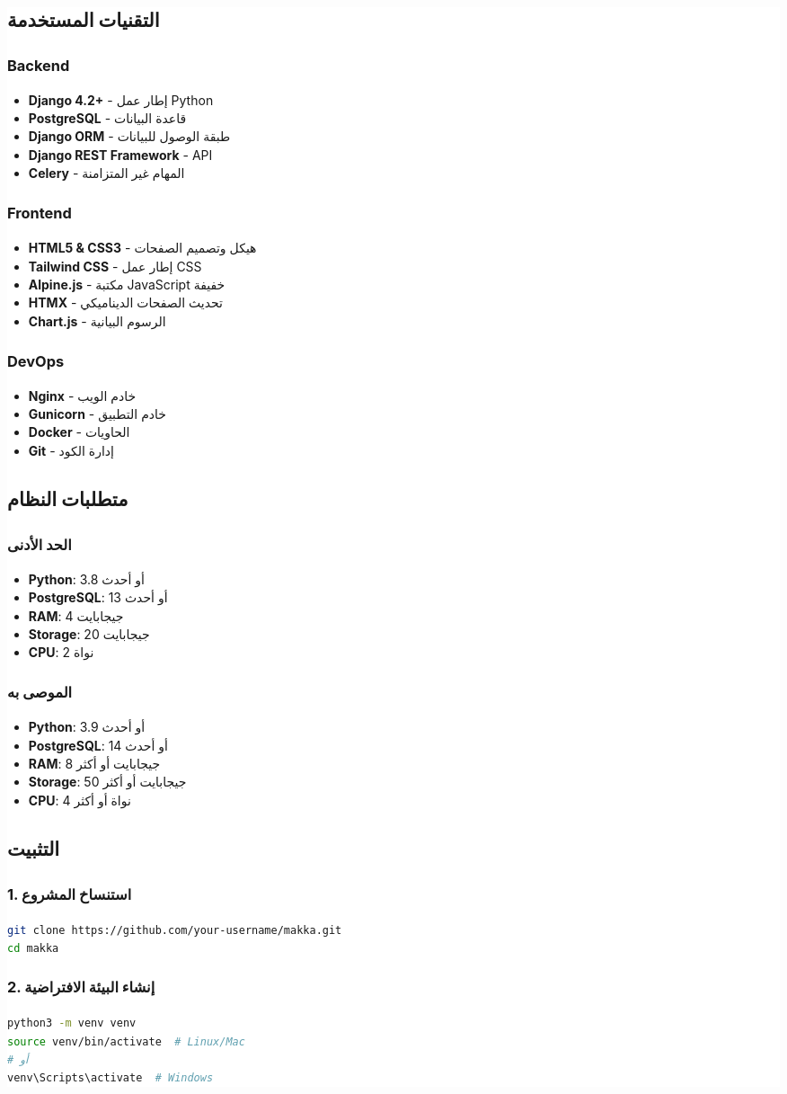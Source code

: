 ## التقنيات المستخدمة

### Backend
- **Django 4.2+** - إطار عمل Python
- **PostgreSQL** - قاعدة البيانات
- **Django ORM** - طبقة الوصول للبيانات
- **Django REST Framework** - API
- **Celery** - المهام غير المتزامنة

### Frontend
- **HTML5 & CSS3** - هيكل وتصميم الصفحات
- **Tailwind CSS** - إطار عمل CSS
- **Alpine.js** - مكتبة JavaScript خفيفة
- **HTMX** - تحديث الصفحات الديناميكي
- **Chart.js** - الرسوم البيانية

### DevOps
- **Nginx** - خادم الويب
- **Gunicorn** - خادم التطبيق
- **Docker** - الحاويات
- **Git** - إدارة الكود

## متطلبات النظام

### الحد الأدنى
- **Python**: 3.8 أو أحدث
- **PostgreSQL**: 13 أو أحدث
- **RAM**: 4 جيجابايت
- **Storage**: 20 جيجابايت
- **CPU**: 2 نواة

### الموصى به
- **Python**: 3.9 أو أحدث
- **PostgreSQL**: 14 أو أحدث
- **RAM**: 8 جيجابايت أو أكثر
- **Storage**: 50 جيجابايت أو أكثر
- **CPU**: 4 نواة أو أكثر

## التثبيت

### 1. استنساخ المشروع
```bash
git clone https://github.com/your-username/makka.git
cd makka
```

### 2. إنشاء البيئة الافتراضية
```bash
python3 -m venv venv
source venv/bin/activate  # Linux/Mac
# أو
venv\Scripts\activate  # Windows
```

